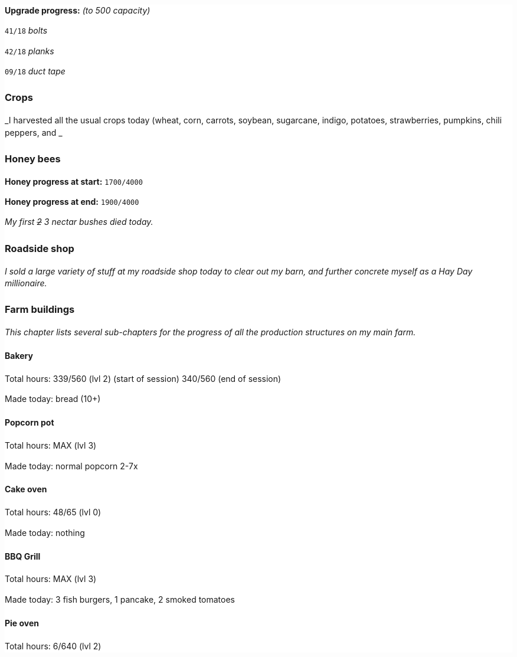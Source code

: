 **Upgrade progress:** _(to 500 capacity)_

`41/18` _bolts_

`42/18` _planks_

`09/18` _duct tape_

### Crops

_I harvested all the usual crops today (wheat, corn, carrots, soybean, sugarcane, indigo, potatoes, strawberries, pumpkins, chili peppers, and _

### Honey bees

**Honey progress at start:** `1700/4000`

**Honey progress at end:** `1900/4000`

_My first ~~2~~ 3 nectar bushes died today._

### Roadside shop

_I sold a large variety of stuff at my roadside shop today to clear out my barn, and further concrete myself as a Hay Day millionaire._

### Farm buildings

_This chapter lists several sub-chapters for the progress of all the production structures on my main farm._

#### Bakery

Total hours: 339/560 (lvl 2) (start of session) 340/560 (end of session)

Made today: bread (10+)

#### Popcorn pot

Total hours: MAX (lvl 3)

Made today: normal popcorn 2-7x

#### Cake oven

Total hours: 48/65 (lvl 0)

Made today: nothing

#### BBQ Grill

Total hours: MAX (lvl 3)

Made today: 3 fish burgers, 1 pancake, 2 smoked tomatoes

#### Pie oven

Total hours: 6/640 (lvl 2)

